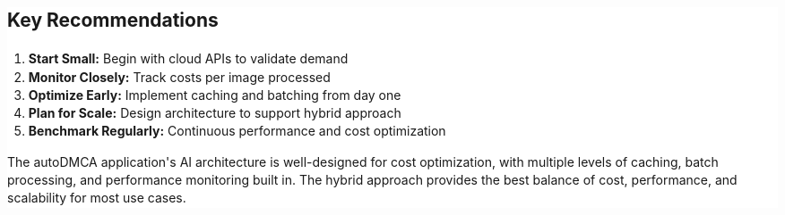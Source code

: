 ## Key Recommendations

1. **Start Small:** Begin with cloud APIs to validate demand
2. **Monitor Closely:** Track costs per image processed
3. **Optimize Early:** Implement caching and batching from day one
4. **Plan for Scale:** Design architecture to support hybrid approach
5. **Benchmark Regularly:** Continuous performance and cost optimization

The autoDMCA application's AI architecture is well-designed for cost optimization, with multiple levels of caching, batch processing, and performance monitoring built in. The hybrid approach provides the best balance of cost, performance, and scalability for most use cases.